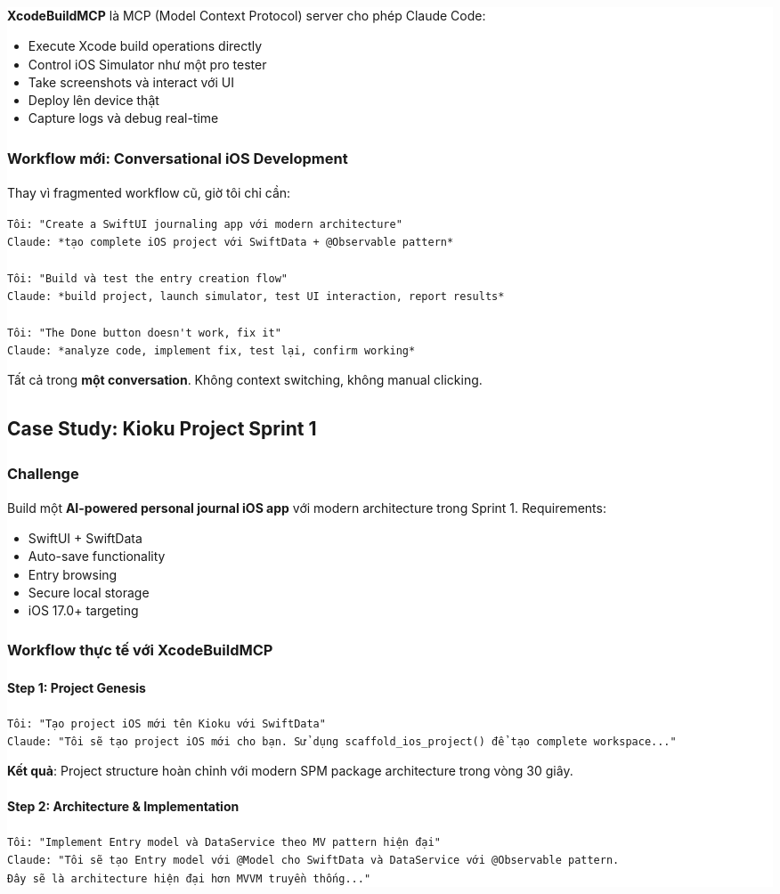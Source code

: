 **XcodeBuildMCP** là MCP (Model Context Protocol) server cho phép Claude Code:
- Execute Xcode build operations directly
- Control iOS Simulator như một pro tester
- Take screenshots và interact với UI
- Deploy lên device thật
- Capture logs và debug real-time

### Workflow mới: Conversational iOS Development

Thay vì fragmented workflow cũ, giờ tôi chỉ cần:

```
Tôi: "Create a SwiftUI journaling app với modern architecture"
Claude: *tạo complete iOS project với SwiftData + @Observable pattern*

Tôi: "Build và test the entry creation flow"  
Claude: *build project, launch simulator, test UI interaction, report results*

Tôi: "The Done button doesn't work, fix it"
Claude: *analyze code, implement fix, test lại, confirm working*
```

Tất cả trong **một conversation**. Không context switching, không manual clicking.

## Case Study: Kioku Project Sprint 1

### Challenge

Build một **AI-powered personal journal iOS app** với modern architecture trong Sprint 1. Requirements:
- SwiftUI + SwiftData  
- Auto-save functionality
- Entry browsing
- Secure local storage
- iOS 17.0+ targeting

### Workflow thực tế với XcodeBuildMCP

#### **Step 1: Project Genesis**
```
Tôi: "Tạo project iOS mới tên Kioku với SwiftData"
Claude: "Tôi sẽ tạo project iOS mới cho bạn. Sử dụng scaffold_ios_project() để tạo complete workspace..."
```

**Kết quả**: Project structure hoàn chỉnh với modern SPM package architecture trong vòng 30 giây.

#### **Step 2: Architecture & Implementation**  
```
Tôi: "Implement Entry model và DataService theo MV pattern hiện đại"
Claude: "Tôi sẽ tạo Entry model với @Model cho SwiftData và DataService với @Observable pattern. 
Đây sẽ là architecture hiện đại hơn MVVM truyền thống..."
```
